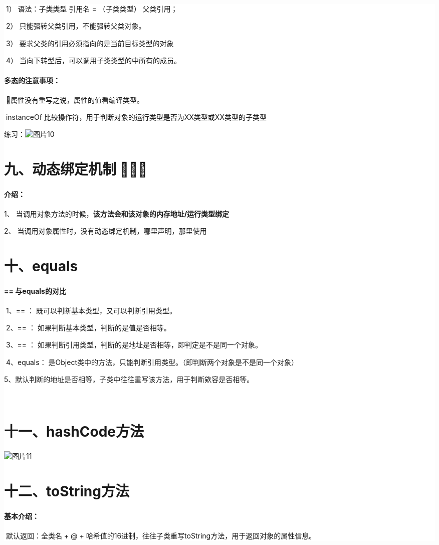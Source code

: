 ​	1） 语法：子类类型  引用名 = （子类类型） 父类引用；

​	2） 只能强转父类引用，不能强转父类对象。

​	3） 要求父类的引用必须指向的是当前目标类型的对象

​	4） 当向下转型后，可以调用子类类型的中所有的成员。

 

#### 多态的注意事项：

​    🔺属性没有重写之说，属性的值看编译类型。

​    instanceOf 比较操作符，用于判断对象的运行类型是否为XX类型或XX类型的子类型

练习：![图片10](C:/Users/10606/AppData/Roaming/Typora/typora-user-images/%E5%9B%BE%E7%89%8710.png)

#  **九、动态绑定机制** **🔺🔺🔺**

####     **介绍：**

1、 当调用对象方法的时候，**该方法会和该对象的内存地址/运行类型绑定**

2、 当调用对象属性时，没有动态绑定机制，哪里声明，那里使用

 

# **十、equals**

####     == 与equals的对比

​       1、== ： 既可以判断基本类型，又可以判断引用类型。

​       2、== ： 如果判断基本类型，判断的是值是否相等。

​       3、== ： 如果判断引用类型，判断的是地址是否相等，即判定是不是同一个对象。

​       4、equals： 是Object类中的方法，只能判断引用类型。（即判断两个对象是不是同一个对象）

​       5、默认判断的地址是否相等，子类中往往重写该方法，用于判断欸容是否相等。

​       

# **十一、hashCode方法**

  ![图片11](C:/Users/10606/AppData/Roaming/Typora/typora-user-images/%E5%9B%BE%E7%89%8711.png)                             

 

# **十二、toString方法** 

####     基本介绍：

​       默认返回：全类名 + @ + 哈希值的16进制，往往子类重写toString方法，用于返回对象的属性信息。
